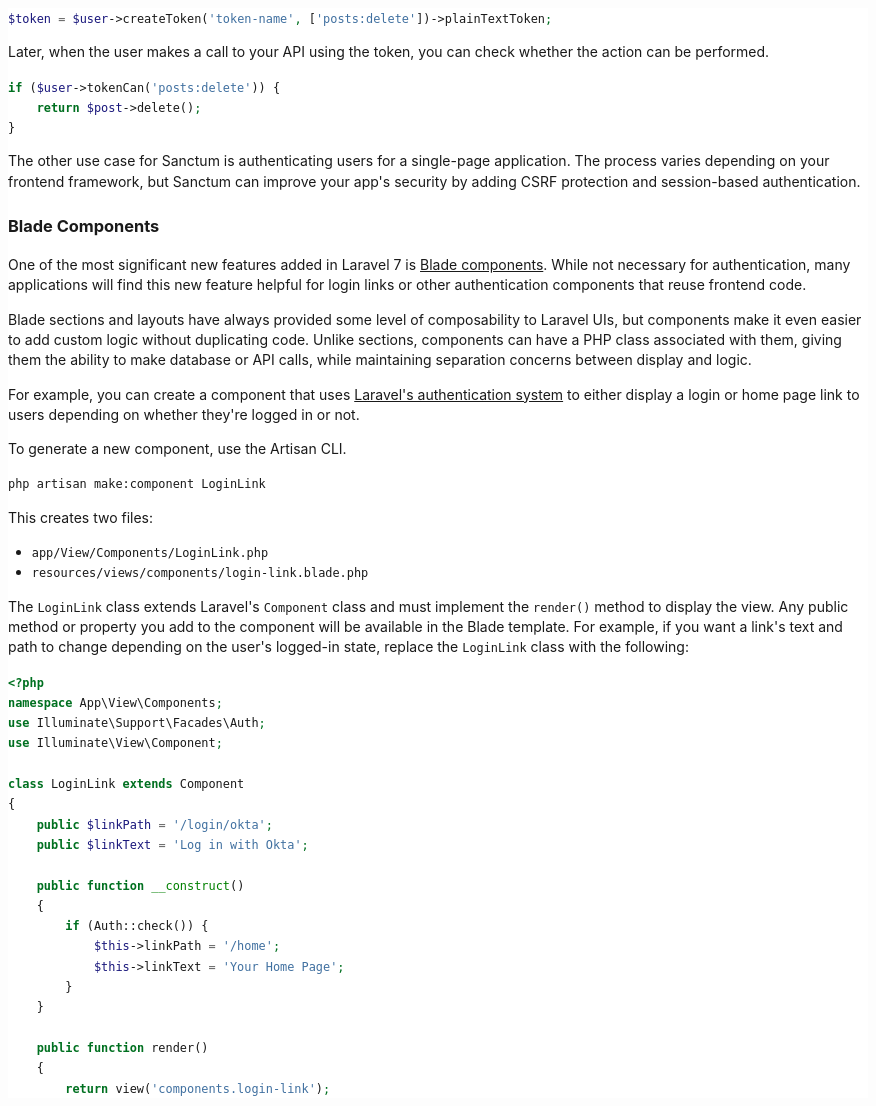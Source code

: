 ```php
$token = $user->createToken('token-name', ['posts:delete'])->plainTextToken;
```

Later, when the user makes a call to your API using the token, you can check whether the action can be performed. 

```php
if ($user->tokenCan('posts:delete')) {
    return $post->delete();
}
```

The other use case for Sanctum is authenticating users for a single-page application. The process varies depending on your frontend framework, but Sanctum can improve your app's security by adding CSRF protection and session-based authentication.

### Blade Components

One of the most significant new features added in Laravel 7 is [Blade components](https://laravel.com/docs/7.x/blade#components). While not necessary for authentication, many applications will find this new feature helpful for login links or other authentication components that reuse frontend code.

Blade sections and layouts have always provided some level of composability to Laravel UIs, but components make it even easier to add custom logic without duplicating code. Unlike sections, components can have a PHP class associated with them, giving them the ability to make database or API calls, while maintaining separation concerns between display and logic.

For example, you can create a component that uses [Laravel's authentication system](https://laravel.com/docs/7.x/authentication) to either display a login or home page link to users depending on whether they're logged in or not.

To generate a new component, use the Artisan CLI.

```bash
php artisan make:component LoginLink
```

This creates two files:

- `app/View/Components/LoginLink.php`
- `resources/views/components/login-link.blade.php`

The `LoginLink` class extends Laravel's `Component` class and must implement the `render()` method to display the view. Any public method or property you add to the component will be available in the Blade template. For example, if you want a link's text and path to change depending on the user's logged-in state, replace the `LoginLink` class with the following:

```php
<?php
namespace App\View\Components;
use Illuminate\Support\Facades\Auth;
use Illuminate\View\Component;

class LoginLink extends Component
{
    public $linkPath = '/login/okta';
    public $linkText = 'Log in with Okta';

    public function __construct()
    {
        if (Auth::check()) {
            $this->linkPath = '/home';
            $this->linkText = 'Your Home Page';
        }
    }

    public function render()
    {
        return view('components.login-link');
```